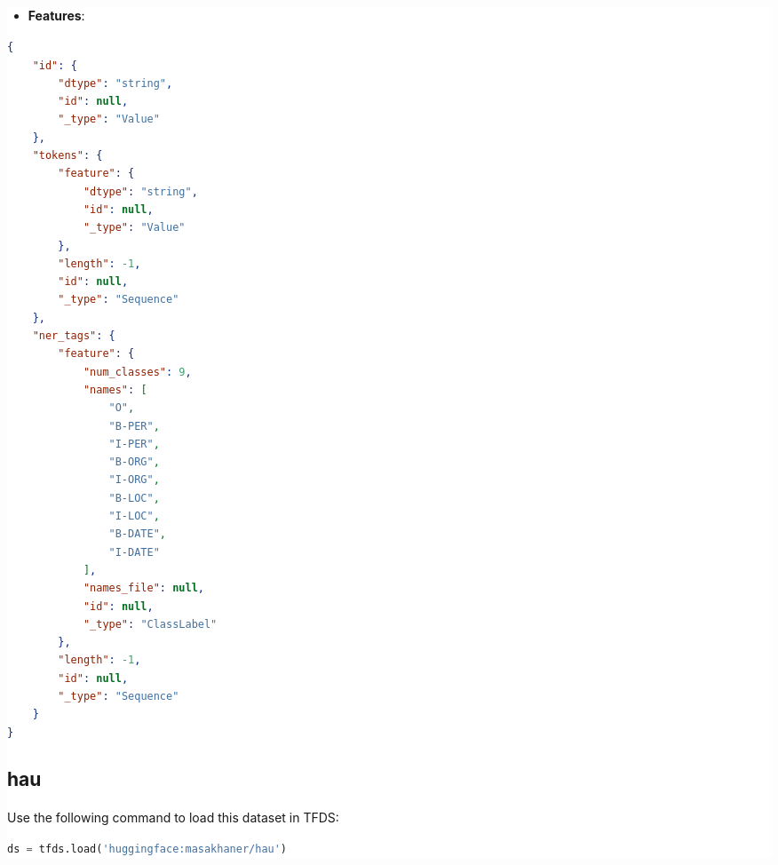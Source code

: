 *   **Features**:

```json
{
    "id": {
        "dtype": "string",
        "id": null,
        "_type": "Value"
    },
    "tokens": {
        "feature": {
            "dtype": "string",
            "id": null,
            "_type": "Value"
        },
        "length": -1,
        "id": null,
        "_type": "Sequence"
    },
    "ner_tags": {
        "feature": {
            "num_classes": 9,
            "names": [
                "O",
                "B-PER",
                "I-PER",
                "B-ORG",
                "I-ORG",
                "B-LOC",
                "I-LOC",
                "B-DATE",
                "I-DATE"
            ],
            "names_file": null,
            "id": null,
            "_type": "ClassLabel"
        },
        "length": -1,
        "id": null,
        "_type": "Sequence"
    }
}
```



## hau


Use the following command to load this dataset in TFDS:

```python
ds = tfds.load('huggingface:masakhaner/hau')
```
